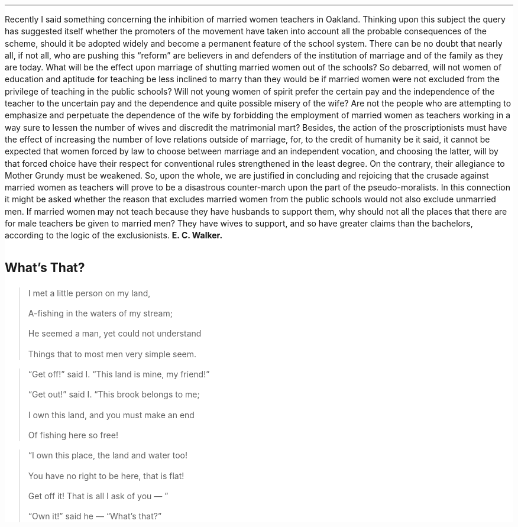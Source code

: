 ___

Recently I said something concerning the inhibition of married women teachers in Oakland. Thinking upon this subject the query has suggested itself whether the promoters of the movement have taken into account all the probable consequences of the scheme, should it be adopted widely and become a permanent feature of the school system. There can be no doubt that nearly all, if not all, who are pushing this “reform” are believers in and defenders of the institution of marriage and of the family as they are today. What will be the effect upon marriage of shutting married women out of the schools? So debarred, will not women of education and aptitude for teaching be less inclined to marry than they would be if married women were not excluded from the privilege of teaching in the public schools? Will not young women of spirit prefer the certain pay and the independence of the teacher to the uncertain pay and the dependence and quite possible misery of the wife? Are not the people who are attempting to emphasize and perpetuate the dependence of the wife by forbidding the employment of married women as teachers working in a way sure to lessen the number of wives and discredit the matrimonial mart? Besides, the action of the proscriptionists must have the effect of increasing the number of love relations outside of marriage, for, to the credit of humanity be it said, it cannot be expected that women forced by law to choose between marriage and an independent vocation, and choosing the latter, will by that forced choice have their respect for conventional rules strengthened in the least degree. On the contrary, their allegiance to Mother Grundy must be weakened. So, upon the whole, we are justified in concluding and rejoicing that the crusade against married women as teachers will prove to be a disastrous counter-march upon the part of the pseudo-moralists. In this connection it might be asked whether the reason that excludes married women from the public schools would not also exclude unmarried men. If married women may not teach because they have husbands to support them, why should not all the places that there are for male teachers be given to married men? They have wives to support, and so have greater claims than the bachelors, according to the logic of the exclusionists. **E\. C\. Walker.**

## What’s That?

> I met a little person on my land,
>
> A-fishing in the waters of my stream;
>
> He seemed a man, yet could not understand
>
> Things that to most men very simple seem.

> “Get off!” said I. “This land is mine, my friend!”
>
> “Get out!” said I. “This brook belongs to me;
>
> I own this land, and you must make an end
>
> Of fishing here so free!

> “I own this place, the land and water too!
>
> You have no right to be here, that is flat!
>
> Get off it! That is all I ask of you — ”
>
> “Own it!” said he — “What’s that?”
